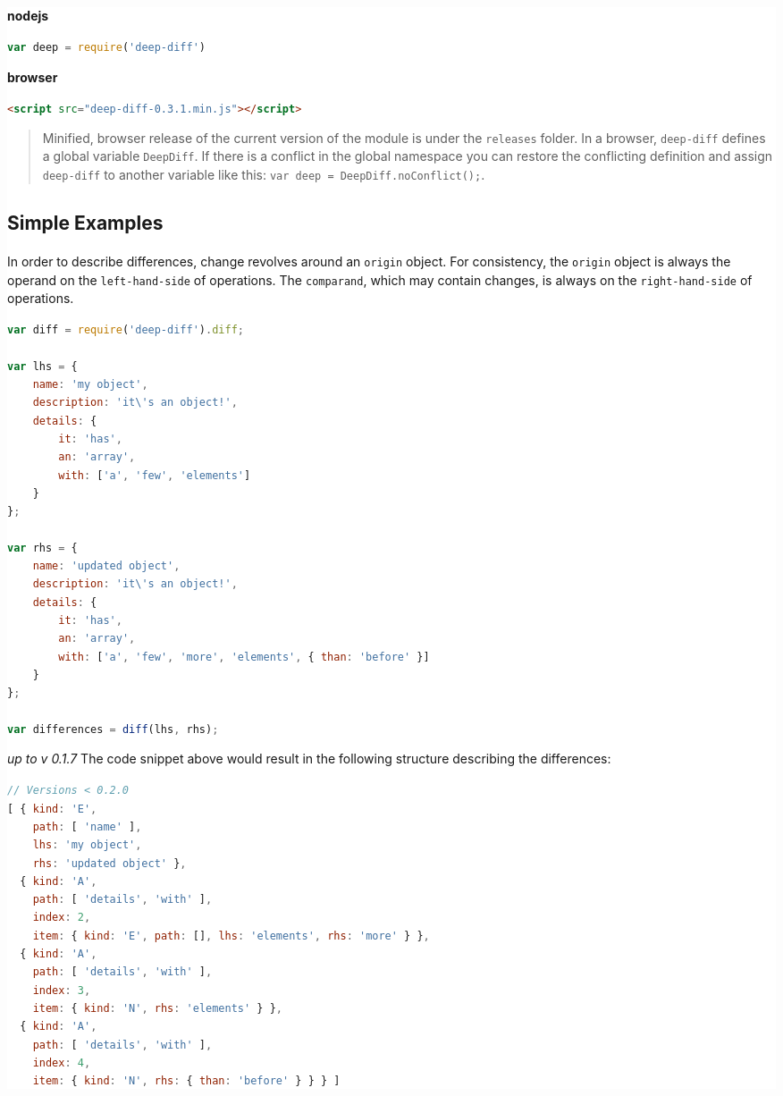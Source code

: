 **nodejs**
```javascript
var deep = require('deep-diff')
```

**browser**
```html
<script src="deep-diff-0.3.1.min.js"></script>
```
> Minified, browser release of the current version of the module is under the `releases` folder.
> In a browser, `deep-diff` defines a global variable `DeepDiff`. If there is a conflict in the global namespace you can restore the conflicting definition and assign `deep-diff` to another variable like this: `var deep = DeepDiff.noConflict();`.

## Simple Examples

In order to describe differences, change revolves around an `origin` object. For consistency, the `origin` object is always the operand on the `left-hand-side` of operations. The `comparand`, which may contain changes, is always on the `right-hand-side` of operations.

``` javascript
var diff = require('deep-diff').diff;

var lhs = {
	name: 'my object',
	description: 'it\'s an object!',
	details: {
		it: 'has',
		an: 'array',
		with: ['a', 'few', 'elements']
	}
};

var rhs = {
	name: 'updated object',
	description: 'it\'s an object!',
	details: {
		it: 'has',
		an: 'array',
		with: ['a', 'few', 'more', 'elements', { than: 'before' }]
	}
};

var differences = diff(lhs, rhs);
```
*up to v 0.1.7* The code snippet above would result in the following structure describing the differences:
``` javascript
// Versions < 0.2.0
[ { kind: 'E',
    path: [ 'name' ],
    lhs: 'my object',
    rhs: 'updated object' },
  { kind: 'A',
    path: [ 'details', 'with' ],
    index: 2,
    item: { kind: 'E', path: [], lhs: 'elements', rhs: 'more' } },
  { kind: 'A',
    path: [ 'details', 'with' ],
    index: 3,
    item: { kind: 'N', rhs: 'elements' } },
  { kind: 'A',
    path: [ 'details', 'with' ],
    index: 4,
    item: { kind: 'N', rhs: { than: 'before' } } } ]
```